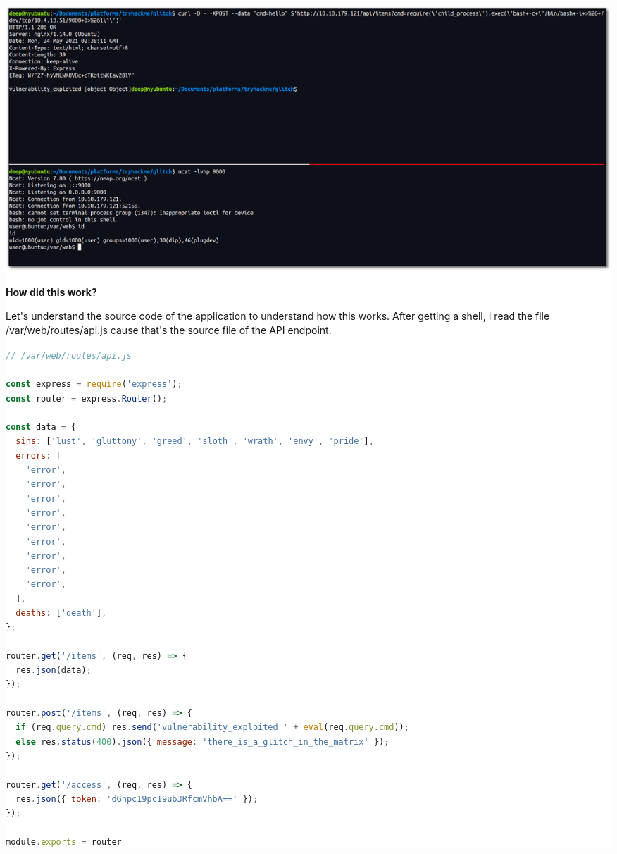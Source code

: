 ![Reverse Shell as user](assets/img/posts/glitch-thm/reverse_shell.png)

**How did this work?**

Let's understand the source code of the application to understand how this works. After getting a shell, I read the file /var/web/routes/api.js cause that's the source file of the API endpoint.

```js
// /var/web/routes/api.js

const express = require('express');
const router = express.Router();

const data = {
  sins: ['lust', 'gluttony', 'greed', 'sloth', 'wrath', 'envy', 'pride'],
  errors: [
    'error',
    'error',
    'error',
    'error',
    'error',
    'error',
    'error',
    'error',
    'error',
  ],
  deaths: ['death'],
};

router.get('/items', (req, res) => {
  res.json(data);
});

router.post('/items', (req, res) => {
  if (req.query.cmd) res.send('vulnerability_exploited ' + eval(req.query.cmd));
  else res.status(400).json({ message: 'there_is_a_glitch_in_the_matrix' });
});

router.get('/access', (req, res) => {
  res.json({ token: 'dGhpc19pc19ub3RfcmVhbA==' });
});

module.exports = router
```
